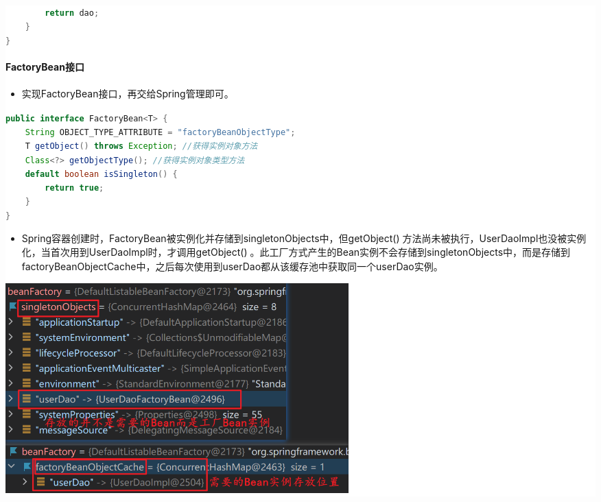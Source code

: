 ```java
        return dao;
    }
}
```

#### FactoryBean接口

- 实现FactoryBean接口，再交给Spring管理即可。

```java
public interface FactoryBean<T> {
    String OBJECT_TYPE_ATTRIBUTE = "factoryBeanObjectType";
    T getObject() throws Exception; //获得实例对象方法
    Class<?> getObjectType(); //获得实例对象类型方法
    default boolean isSingleton() {
        return true;
    }
}
```

- Spring容器创建时，FactoryBean被实例化并存储到singletonObjects中，但getObject() 方法尚未被执行，UserDaoImpl也没被实例化，当首次用到UserDaoImpl时，才调用getObject() 。此工厂方式产生的Bean实例不会存储到singletonObjects中，而是存储到factoryBeanObjectCache中，之后每次使用到userDao都从该缓存池中获取同一个userDao实例。

<img src="../../pictures/Snipaste_2023-04-02_21-55-12.png" width="500"/>   
